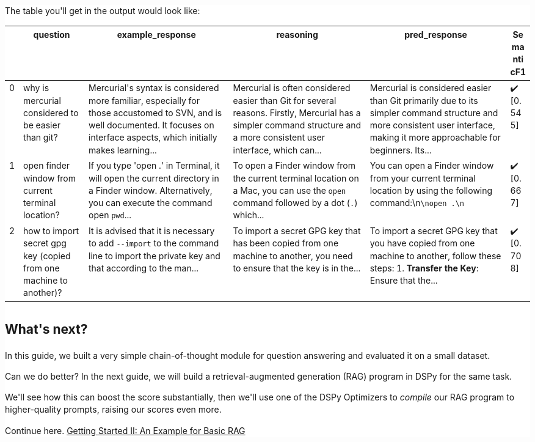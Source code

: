 The table you'll get in the output would look like:

| | question | example_response | reasoning | pred_response | SemanticF1 |
|---|---|---|---|---|---|
| 0 | why is mercurial considered to be easier than git? | Mercurial's syntax is considered more familiar, especially for those accustomed to SVN, and is well documented. It focuses on interface aspects, which initially makes learning... | Mercurial is often considered easier than Git for several reasons. Firstly, Mercurial has a simpler command structure and a more consistent user interface, which can... | Mercurial is considered easier than Git primarily due to its simpler command structure and more consistent user interface, making it more approachable for beginners. Its... | ✔️ [0.545] |
| 1 | open finder window from current terminal location? | If you type 'open .' in Terminal, it will open the current directory in a Finder window. Alternatively, you can execute the command open `pwd`... | To open a Finder window from the current terminal location on a Mac, you can use the `open` command followed by a dot (`.`) which... | You can open a Finder window from your current terminal location by using the following command:\n```\nopen .\n``` | ✔️ [0.667] |
| 2 | how to import secret gpg key (copied from one machine to another)? | It is advised that it is necessary to add `--import` to the command line to import the private key and that according to the man... | To import a secret GPG key that has been copied from one machine to another, you need to ensure that the key is in the... | To import a secret GPG key that you have copied from one machine to another, follow these steps: 1. **Transfer the Key**: Ensure that the... | ✔️ [0.708] |

## What's next?

In this guide, we built a very simple chain-of-thought module for question answering and evaluated it on a small dataset.

Can we do better? In the next guide, we will build a retrieval-augmented generation (RAG) program in DSPy for the same task.

We'll see how this can boost the score substantially, then we'll use one of the DSPy Optimizers to _compile_ our RAG program to higher-quality prompts, raising our scores even more.

Continue here. [Getting Started II: An Example for Basic RAG](/docs/quick-start/getting-started-02.md)
